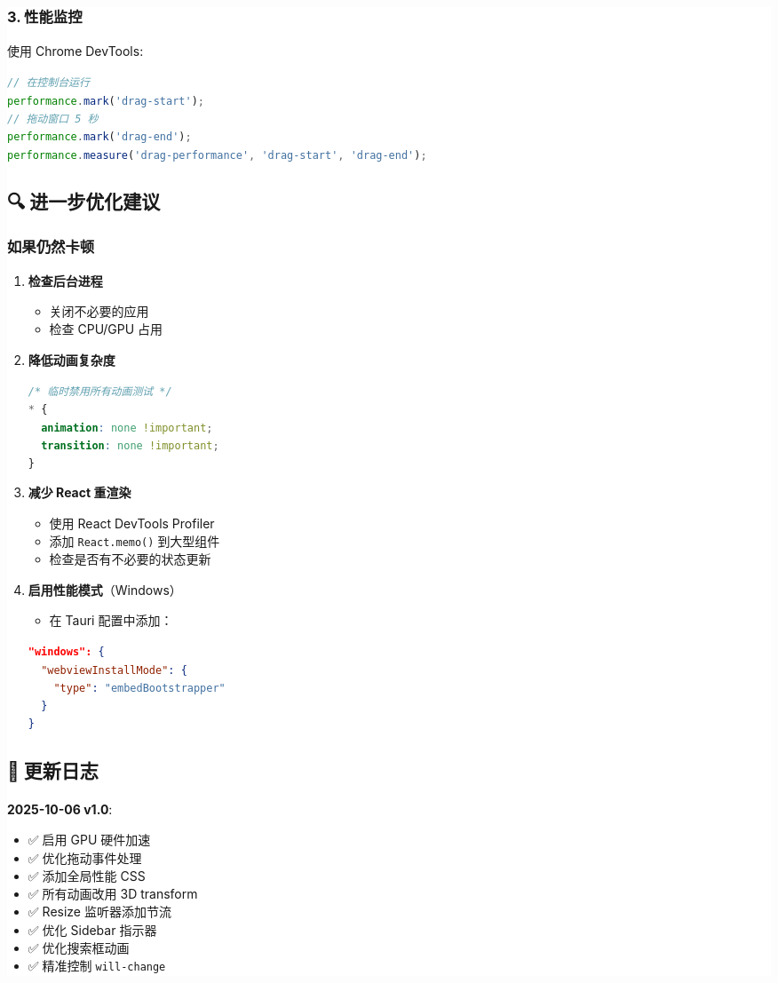 ### 3. 性能监控

使用 Chrome DevTools:

```javascript
// 在控制台运行
performance.mark('drag-start');
// 拖动窗口 5 秒
performance.mark('drag-end');
performance.measure('drag-performance', 'drag-start', 'drag-end');
```

## 🔍 进一步优化建议

### 如果仍然卡顿

1. **检查后台进程**
   - 关闭不必要的应用
   - 检查 CPU/GPU 占用

2. **降低动画复杂度**
   ```css
   /* 临时禁用所有动画测试 */
   * {
     animation: none !important;
     transition: none !important;
   }
   ```

3. **减少 React 重渲染**
   - 使用 React DevTools Profiler
   - 添加 `React.memo()` 到大型组件
   - 检查是否有不必要的状态更新

4. **启用性能模式**（Windows）
   - 在 Tauri 配置中添加：
   ```json
   "windows": {
     "webviewInstallMode": {
       "type": "embedBootstrapper"
     }
   }
   ```

## 📝 更新日志

**2025-10-06 v1.0**:
- ✅ 启用 GPU 硬件加速
- ✅ 优化拖动事件处理
- ✅ 添加全局性能 CSS
- ✅ 所有动画改用 3D transform
- ✅ Resize 监听器添加节流
- ✅ 优化 Sidebar 指示器
- ✅ 优化搜索框动画
- ✅ 精准控制 `will-change`
